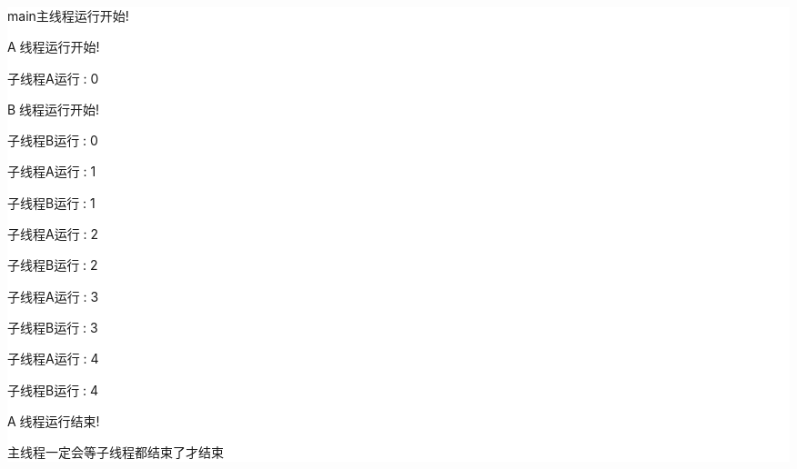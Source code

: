 

main主线程运行开始!

  


A 线程运行开始!

  


子线程A运行 : 0

  


B 线程运行开始!

  


子线程B运行 : 0

  


子线程A运行 : 1

  


子线程B运行 : 1

  


子线程A运行 : 2

  


子线程B运行 : 2

  


子线程A运行 : 3

  


子线程B运行 : 3

  


子线程A运行 : 4

  


子线程B运行 : 4

  


A 线程运行结束!

  


主线程一定会等子线程都结束了才结束

  


  

